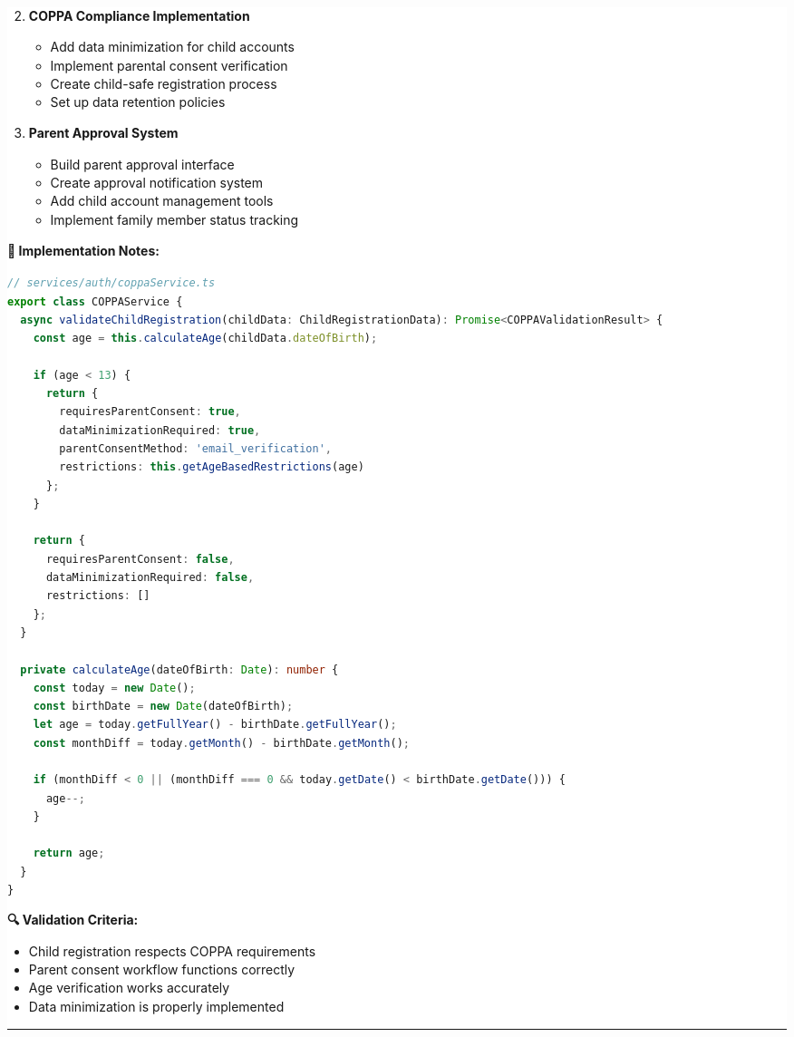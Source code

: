 2. **COPPA Compliance Implementation**
   - Add data minimization for child accounts
   - Implement parental consent verification
   - Create child-safe registration process
   - Set up data retention policies

3. **Parent Approval System**
   - Build parent approval interface
   - Create approval notification system
   - Add child account management tools
   - Implement family member status tracking

**📝 Implementation Notes:**
```typescript
// services/auth/coppaService.ts
export class COPPAService {
  async validateChildRegistration(childData: ChildRegistrationData): Promise<COPPAValidationResult> {
    const age = this.calculateAge(childData.dateOfBirth);
    
    if (age < 13) {
      return {
        requiresParentConsent: true,
        dataMinimizationRequired: true,
        parentConsentMethod: 'email_verification',
        restrictions: this.getAgeBasedRestrictions(age)
      };
    }
    
    return {
      requiresParentConsent: false,
      dataMinimizationRequired: false,
      restrictions: []
    };
  }
  
  private calculateAge(dateOfBirth: Date): number {
    const today = new Date();
    const birthDate = new Date(dateOfBirth);
    let age = today.getFullYear() - birthDate.getFullYear();
    const monthDiff = today.getMonth() - birthDate.getMonth();
    
    if (monthDiff < 0 || (monthDiff === 0 && today.getDate() < birthDate.getDate())) {
      age--;
    }
    
    return age;
  }
}
```

**🔍 Validation Criteria:**
- Child registration respects COPPA requirements
- Parent consent workflow functions correctly
- Age verification works accurately
- Data minimization is properly implemented

---